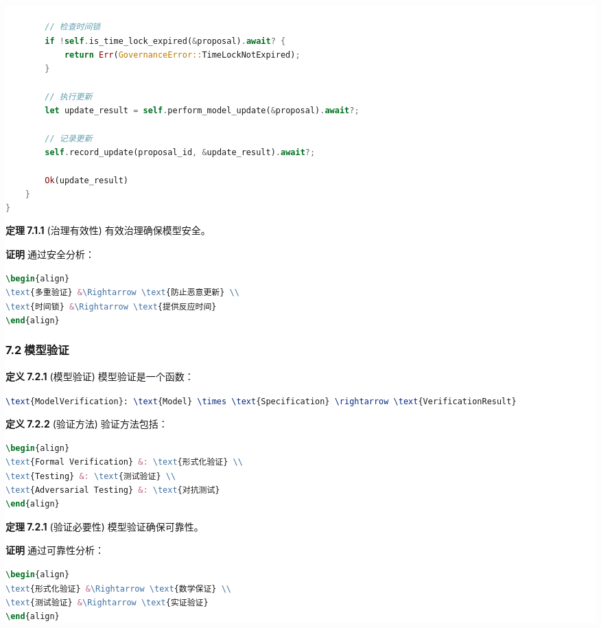 ```rust
        
        // 检查时间锁
        if !self.is_time_lock_expired(&proposal).await? {
            return Err(GovernanceError::TimeLockNotExpired);
        }
        
        // 执行更新
        let update_result = self.perform_model_update(&proposal).await?;
        
        // 记录更新
        self.record_update(proposal_id, &update_result).await?;
        
        Ok(update_result)
    }
}
```

**定理 7.1.1** (治理有效性) 有效治理确保模型安全。

**证明** 通过安全分析：

```latex
\begin{align}
\text{多重验证} &\Rightarrow \text{防止恶意更新} \\
\text{时间锁} &\Rightarrow \text{提供反应时间}
\end{align}
```

### 7.2 模型验证

**定义 7.2.1** (模型验证) 模型验证是一个函数：

```latex
\text{ModelVerification}: \text{Model} \times \text{Specification} \rightarrow \text{VerificationResult}
```

**定义 7.2.2** (验证方法) 验证方法包括：

```latex
\begin{align}
\text{Formal Verification} &: \text{形式化验证} \\
\text{Testing} &: \text{测试验证} \\
\text{Adversarial Testing} &: \text{对抗测试}
\end{align}
```

**定理 7.2.1** (验证必要性) 模型验证确保可靠性。

**证明** 通过可靠性分析：

```latex
\begin{align}
\text{形式化验证} &\Rightarrow \text{数学保证} \\
\text{测试验证} &\Rightarrow \text{实证验证}
\end{align}
```
